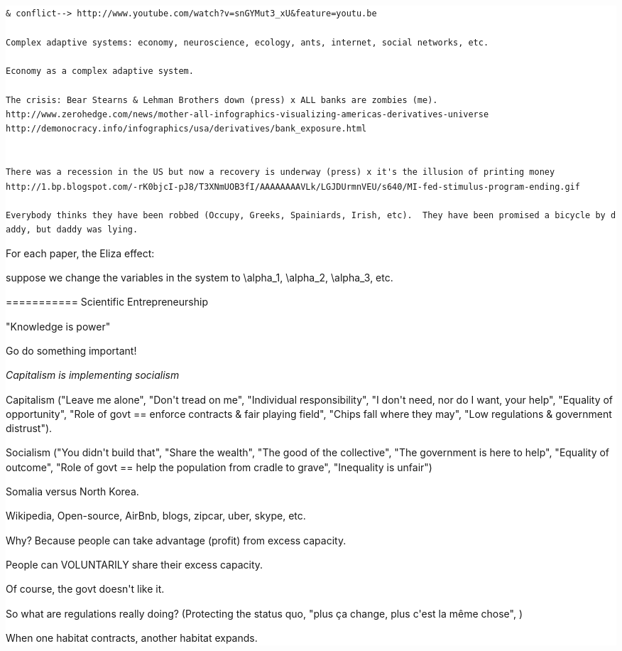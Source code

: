 	& conflict--> http://www.youtube.com/watch?v=snGYMut3_xU&feature=youtu.be

	Complex adaptive systems: economy, neuroscience, ecology, ants, internet, social networks, etc.

	Economy as a complex adaptive system.  

	The crisis: Bear Stearns & Lehman Brothers down (press) x ALL banks are zombies (me).  
	http://www.zerohedge.com/news/mother-all-infographics-visualizing-americas-derivatives-universe
	http://demonocracy.info/infographics/usa/derivatives/bank_exposure.html


	There was a recession in the US but now a recovery is underway (press) x it's the illusion of printing money
	http://1.bp.blogspot.com/-rK0bjcI-pJ8/T3XNmUOB3fI/AAAAAAAAVLk/LGJDUrmnVEU/s640/MI-fed-stimulus-program-ending.gif

	Everybody thinks they have been robbed (Occupy, Greeks, Spainiards, Irish, etc).  They have been promised a bicycle by daddy, but daddy was lying.











For each paper, the Eliza effect:

suppose we change the variables in the system to \alpha_1, \alpha_2, \alpha_3, etc.  

===========
Scientific Entrepreneurship

"Knowledge is power"


Go do something important!

*Capitalism is implementing socialism*  

Capitalism ("Leave me alone", "Don't tread on me", "Individual responsibility", "I don't need, nor do I want, your help", "Equality of opportunity", "Role of govt == enforce contracts & fair playing field", "Chips fall where they may", "Low regulations & government distrust").  

Socialism ("You didn't build that", "Share the wealth", "The good of the collective", "The government is here to help", "Equality of outcome", "Role of govt == help the population from cradle to grave", "Inequality is unfair")

Somalia versus North Korea.


Wikipedia, Open-source, AirBnb, blogs, zipcar, uber, skype, etc.

Why?  Because people can take advantage (profit) from excess capacity.  

People can VOLUNTARILY share their excess capacity.  

Of course, the govt doesn't like it.  

So what are regulations really doing? (Protecting the status quo, "plus ça change, plus c'est la même chose", )

When one habitat contracts, another habitat expands.
